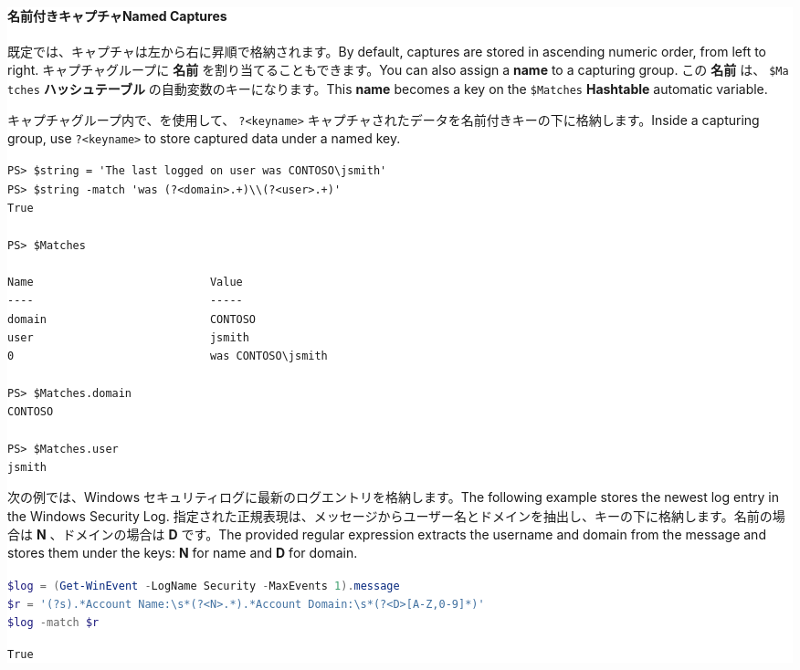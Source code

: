 #### <a name="named-captures"></a><span data-ttu-id="6dabe-212">名前付きキャプチャ</span><span class="sxs-lookup"><span data-stu-id="6dabe-212">Named Captures</span></span>

<span data-ttu-id="6dabe-213">既定では、キャプチャは左から右に昇順で格納されます。</span><span class="sxs-lookup"><span data-stu-id="6dabe-213">By default, captures are stored in ascending numeric order, from left to right.</span></span>
<span data-ttu-id="6dabe-214">キャプチャグループに **名前** を割り当てることもできます。</span><span class="sxs-lookup"><span data-stu-id="6dabe-214">You can also assign a **name** to a capturing group.</span></span> <span data-ttu-id="6dabe-215">この **名前** は、 `$Matches` **ハッシュテーブル** の自動変数のキーになります。</span><span class="sxs-lookup"><span data-stu-id="6dabe-215">This **name** becomes a key on the `$Matches` **Hashtable** automatic variable.</span></span>

<span data-ttu-id="6dabe-216">キャプチャグループ内で、を使用して、 `?<keyname>` キャプチャされたデータを名前付きキーの下に格納します。</span><span class="sxs-lookup"><span data-stu-id="6dabe-216">Inside a capturing group, use `?<keyname>` to store captured data under a named key.</span></span>

```
PS> $string = 'The last logged on user was CONTOSO\jsmith'
PS> $string -match 'was (?<domain>.+)\\(?<user>.+)'
True

PS> $Matches

Name                           Value
----                           -----
domain                         CONTOSO
user                           jsmith
0                              was CONTOSO\jsmith

PS> $Matches.domain
CONTOSO

PS> $Matches.user
jsmith
```

<span data-ttu-id="6dabe-217">次の例では、Windows セキュリティログに最新のログエントリを格納します。</span><span class="sxs-lookup"><span data-stu-id="6dabe-217">The following example stores the newest log entry in the Windows Security Log.</span></span>
<span data-ttu-id="6dabe-218">指定された正規表現は、メッセージからユーザー名とドメインを抽出し、キーの下に格納します。名前の場合は **N** 、ドメインの場合は **D** です。</span><span class="sxs-lookup"><span data-stu-id="6dabe-218">The provided regular expression extracts the username and domain from the message and stores them under the keys: **N** for name and **D** for domain.</span></span>

```powershell
$log = (Get-WinEvent -LogName Security -MaxEvents 1).message
$r = '(?s).*Account Name:\s*(?<N>.*).*Account Domain:\s*(?<D>[A-Z,0-9]*)'
$log -match $r
```

```Output
True
```
